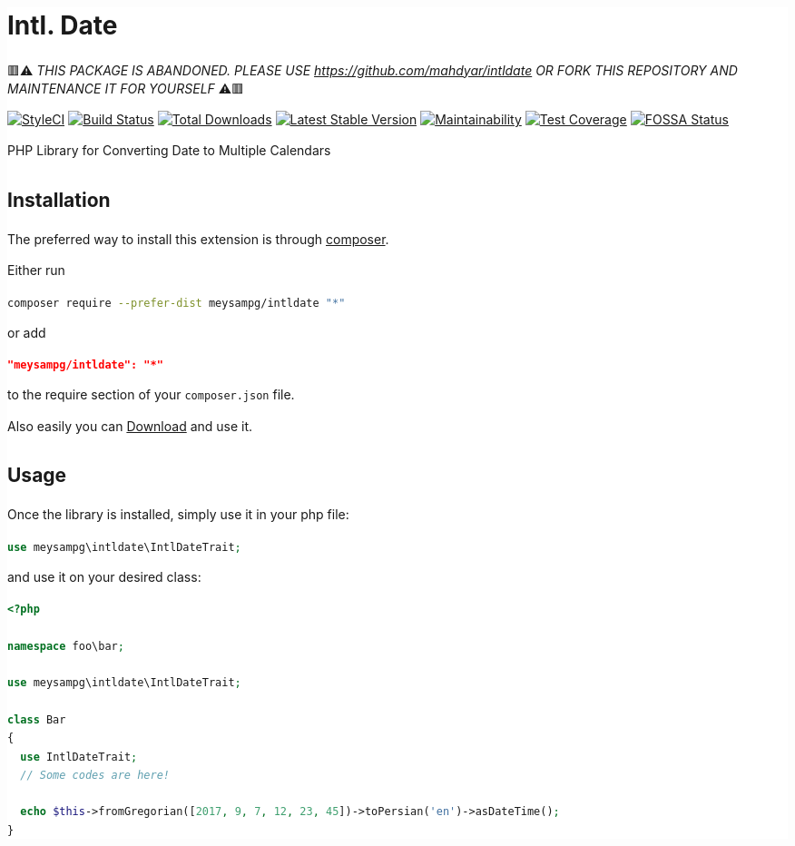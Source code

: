 Intl. Date
==========
🟥⚠️ _THIS PACKAGE IS ABANDONED. PLEASE USE https://github.com/mahdyar/intldate OR FORK THIS REPOSITORY AND MAINTENANCE IT FOR YOURSELF_ ⚠️🟥

[![StyleCI](https://styleci.io/repos/67480531/shield?branch=master)](https://styleci.io/repos/67480531) [![Build Status](https://travis-ci.org/meysampg/intldate.svg?branch=master)](https://travis-ci.org/meysampg/intldate) [![Total Downloads](https://poser.pugx.org/meysampg/intldate/downloads)](https://packagist.org/packages/meysampg/intldate) [![Latest Stable Version](https://poser.pugx.org/meysampg/intldate/v/stable)](https://packagist.org/packages/meysampg/intldate) [![Maintainability](https://api.codeclimate.com/v1/badges/a8958ec9f4ffc059b6fb/maintainability)](https://codeclimate.com/github/meysampg/intldate/maintainability) [![Test Coverage](https://api.codeclimate.com/v1/badges/a8958ec9f4ffc059b6fb/test_coverage)](https://codeclimate.com/github/meysampg/intldate/test_coverage)
[![FOSSA Status](https://app.fossa.io/api/projects/git%2Bgithub.com%2Fmeysampg%2Fintldate.svg?type=shield)](https://app.fossa.io/projects/git%2Bgithub.com%2Fmeysampg%2Fintldate?ref=badge_shield)

PHP Library for Converting Date to Multiple Calendars

Installation
------------

The preferred way to install this extension is through [composer](http://getcomposer.org/download/).

Either run

```bash
composer require --prefer-dist meysampg/intldate "*"
```

or add

```json
"meysampg/intldate": "*"
```

to the require section of your `composer.json` file.

Also easily you can [Download](https://github.com/meysampg/intldate/archive/master.zip) and use it.

Usage
-----

Once the library is installed, simply use it in your php file:

```php
use meysampg\intldate\IntlDateTrait;
```
and use it on your desired class:

```php
<?php

namespace foo\bar;

use meysampg\intldate\IntlDateTrait;

class Bar
{
  use IntlDateTrait;
  // Some codes are here!
 
  echo $this->fromGregorian([2017, 9, 7, 12, 23, 45])->toPersian('en')->asDateTime();
}
```
